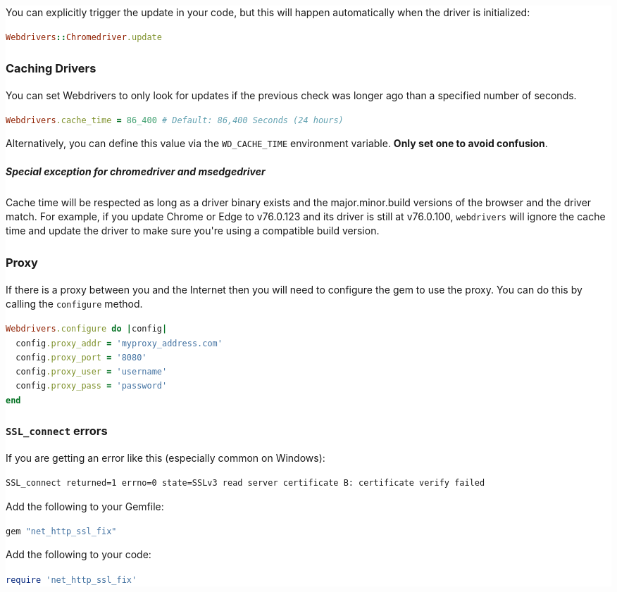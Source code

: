 You can explicitly trigger the update in your code, but this will happen
automatically when the driver is initialized:

```ruby
Webdrivers::Chromedriver.update
```

### Caching Drivers

You can set Webdrivers to only look for updates if the previous check
was longer ago than a specified number of seconds.

```ruby
Webdrivers.cache_time = 86_400 # Default: 86,400 Seconds (24 hours)
```

Alternatively, you can define this value via the `WD_CACHE_TIME` environment
variable. **Only set one to avoid confusion**.

##### Special exception for chromedriver and msedgedriver

Cache time will be respected as long as a driver binary exists and the major.minor.build versions of
the browser and the driver match. For example, if you update Chrome or Edge to v76.0.123 and its driver is
still at v76.0.100, `webdrivers` will ignore the cache time and update the driver to make sure you're
using a compatible build version.

### Proxy

If there is a proxy between you and the Internet then you will need to configure
the gem to use the proxy.  You can do this by calling the `configure` method.

````ruby
Webdrivers.configure do |config|
  config.proxy_addr = 'myproxy_address.com'
  config.proxy_port = '8080'
  config.proxy_user = 'username'
  config.proxy_pass = 'password'
end
````

### `SSL_connect` errors

If you are getting an error like this (especially common on Windows):

`SSL_connect returned=1 errno=0 state=SSLv3 read server certificate B: certificate verify failed`

Add the following to your Gemfile:

```ruby
gem "net_http_ssl_fix"
```

Add the following to your code:

````ruby
require 'net_http_ssl_fix'
````
